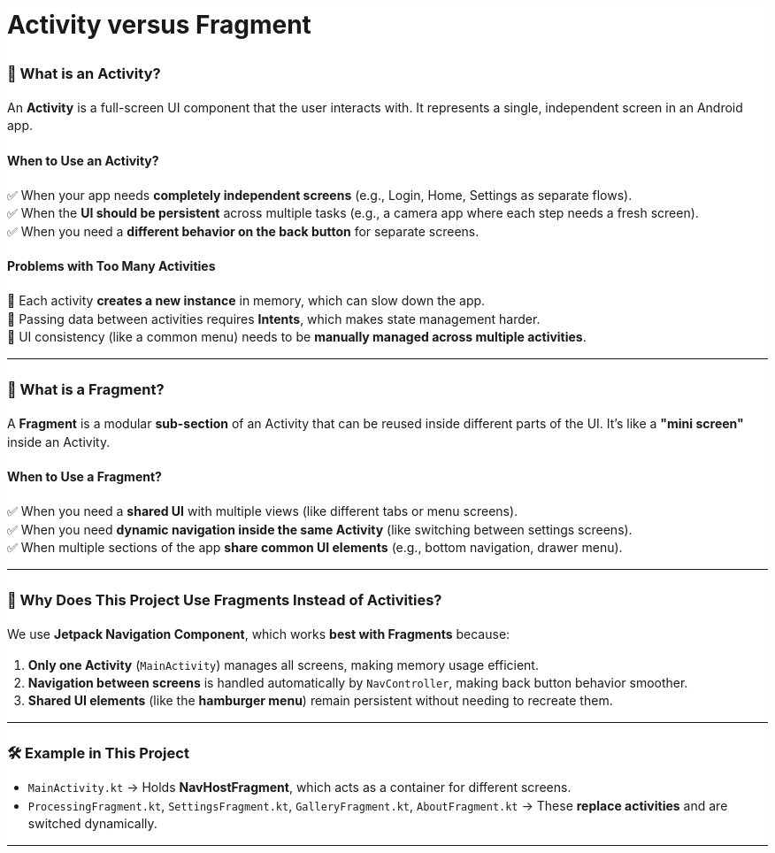  
# Activity versus Fragment

### **📌 What is an Activity?**
An **Activity** is a full-screen UI component that the user interacts with. It represents a single, independent screen in an Android app. 

#### **When to Use an Activity?**
✅ When your app needs **completely independent screens** (e.g., Login, Home, Settings as separate flows).  
✅ When the **UI should be persistent** across multiple tasks (e.g., a camera app where each step needs a fresh screen).  
✅ When you need a **different behavior on the back button** for separate screens.  

#### **Problems with Too Many Activities**
🔴 Each activity **creates a new instance** in memory, which can slow down the app.  
🔴 Passing data between activities requires **Intents**, which makes state management harder.  
🔴 UI consistency (like a common menu) needs to be **manually managed across multiple activities**.  

---

### **📌 What is a Fragment?**
A **Fragment** is a modular **sub-section** of an Activity that can be reused inside different parts of the UI. It’s like a **"mini screen"** inside an Activity.

#### **When to Use a Fragment?**
✅ When you need a **shared UI** with multiple views (like different tabs or menu screens).  
✅ When you need **dynamic navigation inside the same Activity** (like switching between settings screens).  
✅ When multiple sections of the app **share common UI elements** (e.g., bottom navigation, drawer menu).  

---

### **📌 Why Does This Project Use Fragments Instead of Activities?**
We use **Jetpack Navigation Component**, which works **best with Fragments** because:
1. **Only one Activity** (`MainActivity`) manages all screens, making memory usage efficient.
2. **Navigation between screens** is handled automatically by `NavController`, making back button behavior smoother.
3. **Shared UI elements** (like the **hamburger menu**) remain persistent without needing to recreate them.

---

### **🛠 Example in This Project**
- `MainActivity.kt` → Holds **NavHostFragment**, which acts as a container for different screens.
- `ProcessingFragment.kt`, `SettingsFragment.kt`, `GalleryFragment.kt`, `AboutFragment.kt` → These **replace activities** and are switched dynamically.

---